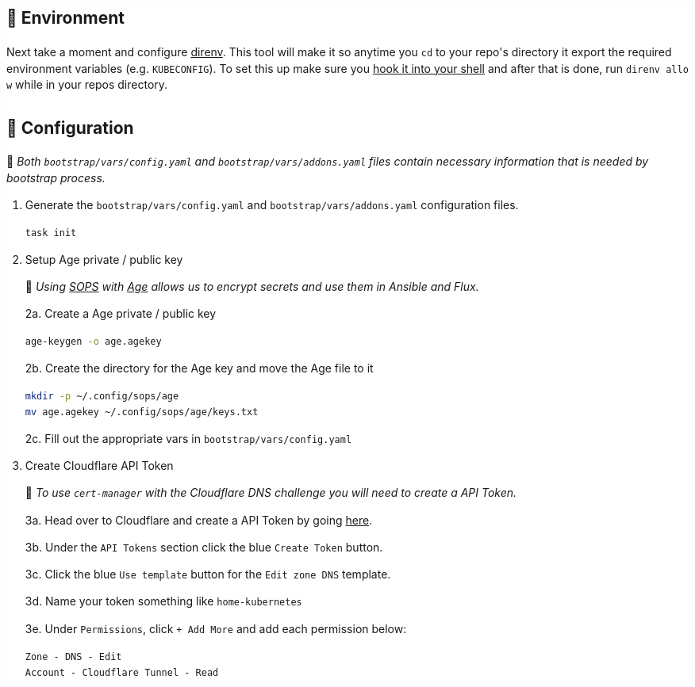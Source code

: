 ## 🌱 Environment

Next take a moment and configure [direnv](https://direnv.net/). This tool will make it so anytime you `cd` to your repo's directory it export the required environment variables (e.g. `KUBECONFIG`). To set this up make sure you [hook it into your shell](https://direnv.net/docs/hook.html) and after that is done, run `direnv allow` while in your repos directory.

## 📄 Configuration

📍 _Both `bootstrap/vars/config.yaml` and `bootstrap/vars/addons.yaml` files contain necessary information that is needed by bootstrap process._

1. Generate the `bootstrap/vars/config.yaml` and `bootstrap/vars/addons.yaml` configuration files.

    ```sh
    task init
    ```

2. Setup Age private / public key

   📍 _Using [SOPS](https://github.com/getsops/sops) with [Age](https://github.com/FiloSottile/age) allows us to encrypt secrets and use them in Ansible and Flux._

   2a. Create a Age private / public key

      ```sh
      age-keygen -o age.agekey
      ```

   2b. Create the directory for the Age key and move the Age file to it

      ```sh
      mkdir -p ~/.config/sops/age
      mv age.agekey ~/.config/sops/age/keys.txt
      ```

   2c. Fill out the appropriate vars in `bootstrap/vars/config.yaml`

3. Create Cloudflare API Token

   📍 _To use `cert-manager` with the Cloudflare DNS challenge you will need to create a API Token._

   3a. Head over to Cloudflare and create a API Token by going [here](https://dash.cloudflare.com/profile/api-tokens).

   3b. Under the `API Tokens` section click the blue `Create Token` button.

   3c. Click the blue `Use template` button for the `Edit zone DNS` template.

   3d. Name your token something like `home-kubernetes`

   3e. Under `Permissions`, click `+ Add More` and add each permission below:

    ```text
    Zone - DNS - Edit
    Account - Cloudflare Tunnel - Read
    ```
